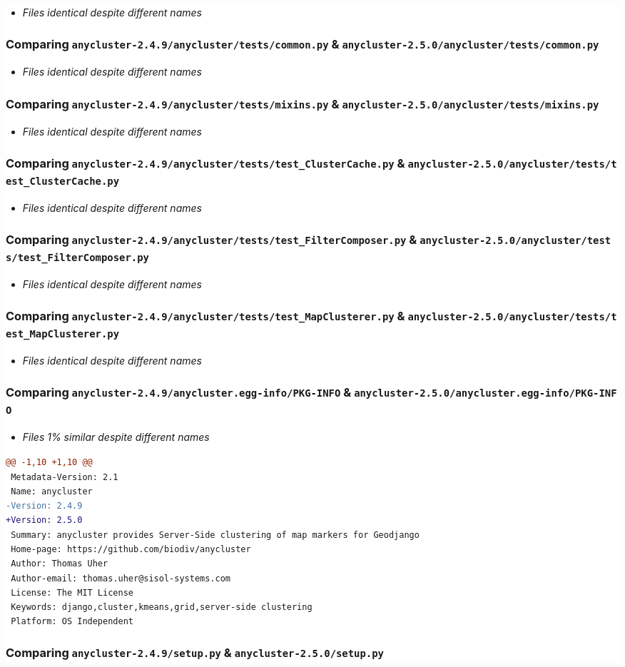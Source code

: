  * *Files identical despite different names*

### Comparing `anycluster-2.4.9/anycluster/tests/common.py` & `anycluster-2.5.0/anycluster/tests/common.py`

 * *Files identical despite different names*

### Comparing `anycluster-2.4.9/anycluster/tests/mixins.py` & `anycluster-2.5.0/anycluster/tests/mixins.py`

 * *Files identical despite different names*

### Comparing `anycluster-2.4.9/anycluster/tests/test_ClusterCache.py` & `anycluster-2.5.0/anycluster/tests/test_ClusterCache.py`

 * *Files identical despite different names*

### Comparing `anycluster-2.4.9/anycluster/tests/test_FilterComposer.py` & `anycluster-2.5.0/anycluster/tests/test_FilterComposer.py`

 * *Files identical despite different names*

### Comparing `anycluster-2.4.9/anycluster/tests/test_MapClusterer.py` & `anycluster-2.5.0/anycluster/tests/test_MapClusterer.py`

 * *Files identical despite different names*

### Comparing `anycluster-2.4.9/anycluster.egg-info/PKG-INFO` & `anycluster-2.5.0/anycluster.egg-info/PKG-INFO`

 * *Files 1% similar despite different names*

```diff
@@ -1,10 +1,10 @@
 Metadata-Version: 2.1
 Name: anycluster
-Version: 2.4.9
+Version: 2.5.0
 Summary: anycluster provides Server-Side clustering of map markers for Geodjango
 Home-page: https://github.com/biodiv/anycluster
 Author: Thomas Uher
 Author-email: thomas.uher@sisol-systems.com
 License: The MIT License
 Keywords: django,cluster,kmeans,grid,server-side clustering
 Platform: OS Independent
```

### Comparing `anycluster-2.4.9/setup.py` & `anycluster-2.5.0/setup.py`
